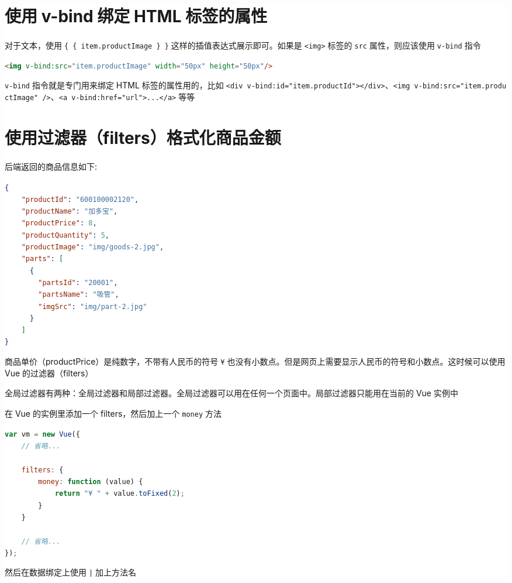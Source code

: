 # 使用 v-bind 绑定 HTML 标签的属性

对于文本，使用 `{ { item.productImage } }` 这样的插值表达式展示即可。如果是 `<img>` 标签的 `src` 属性，则应该使用 `v-bind` 指令

```html
<img v-bind:src="item.productImage" width="50px" height="50px"/>
```

`v-bind` 指令就是专门用来绑定 HTML 标签的属性用的，比如 `<div v-bind:id="item.productId"></div>`、`<img v-bind:src="item.productImage" />`、`<a v-bind:href="url">...</a>` 等等

# 使用过滤器（filters）格式化商品金额

后端返回的商品信息如下:

```json
{
	"productId": "600100002120",
	"productName": "加多宝",
	"productPrice": 8,
	"productQuantity": 5,
	"productImage": "img/goods-2.jpg",
	"parts": [
	  {
		"partsId": "20001",
		"partsName": "吸管",
		"imgSrc": "img/part-2.jpg"
	  }
	]
}
```

商品单价（productPrice）是纯数字，不带有人民币的符号 `¥` 也没有小数点。但是网页上需要显示人民币的符号和小数点。这时候可以使用 Vue 的过滤器（filters）

全局过滤器有两种：全局过滤器和局部过滤器。全局过滤器可以用在任何一个页面中。局部过滤器只能用在当前的 Vue 实例中

在 Vue 的实例里添加一个 filters，然后加上一个 `money` 方法

```javascript
var vm = new Vue({
    // 省略...
	
    filters: {
        money: function (value) {
            return "¥ " + value.toFixed(2);
        }
    }
	
	// 省略...
});
```

然后在数据绑定上使用 `|` 加上方法名
